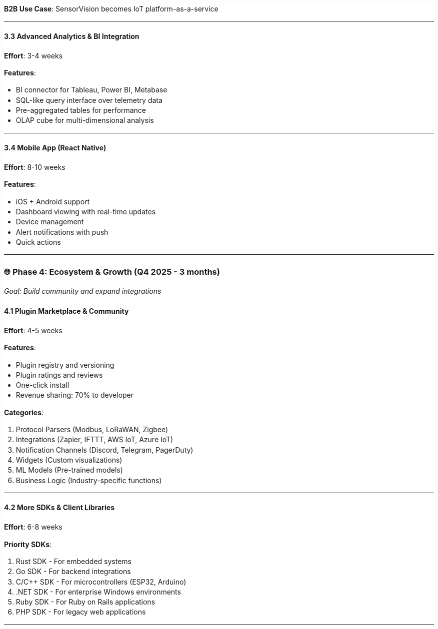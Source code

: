 **B2B Use Case**: SensorVision becomes IoT platform-as-a-service

---

#### 3.3 Advanced Analytics & BI Integration
**Effort**: 3-4 weeks

**Features**:
- BI connector for Tableau, Power BI, Metabase
- SQL-like query interface over telemetry data
- Pre-aggregated tables for performance
- OLAP cube for multi-dimensional analysis

---

#### 3.4 Mobile App (React Native)
**Effort**: 8-10 weeks

**Features**:
- iOS + Android support
- Dashboard viewing with real-time updates
- Device management
- Alert notifications with push
- Quick actions

---

### 🌐 Phase 4: Ecosystem & Growth (Q4 2025 - 3 months)
*Goal: Build community and expand integrations*

#### 4.1 Plugin Marketplace & Community
**Effort**: 4-5 weeks

**Features**:
- Plugin registry and versioning
- Plugin ratings and reviews
- One-click install
- Revenue sharing: 70% to developer

**Categories**:
1. Protocol Parsers (Modbus, LoRaWAN, Zigbee)
2. Integrations (Zapier, IFTTT, AWS IoT, Azure IoT)
3. Notification Channels (Discord, Telegram, PagerDuty)
4. Widgets (Custom visualizations)
5. ML Models (Pre-trained models)
6. Business Logic (Industry-specific functions)

---

#### 4.2 More SDKs & Client Libraries
**Effort**: 6-8 weeks

**Priority SDKs**:
1. Rust SDK - For embedded systems
2. Go SDK - For backend integrations
3. C/C++ SDK - For microcontrollers (ESP32, Arduino)
4. .NET SDK - For enterprise Windows environments
5. Ruby SDK - For Ruby on Rails applications
6. PHP SDK - For legacy web applications

---